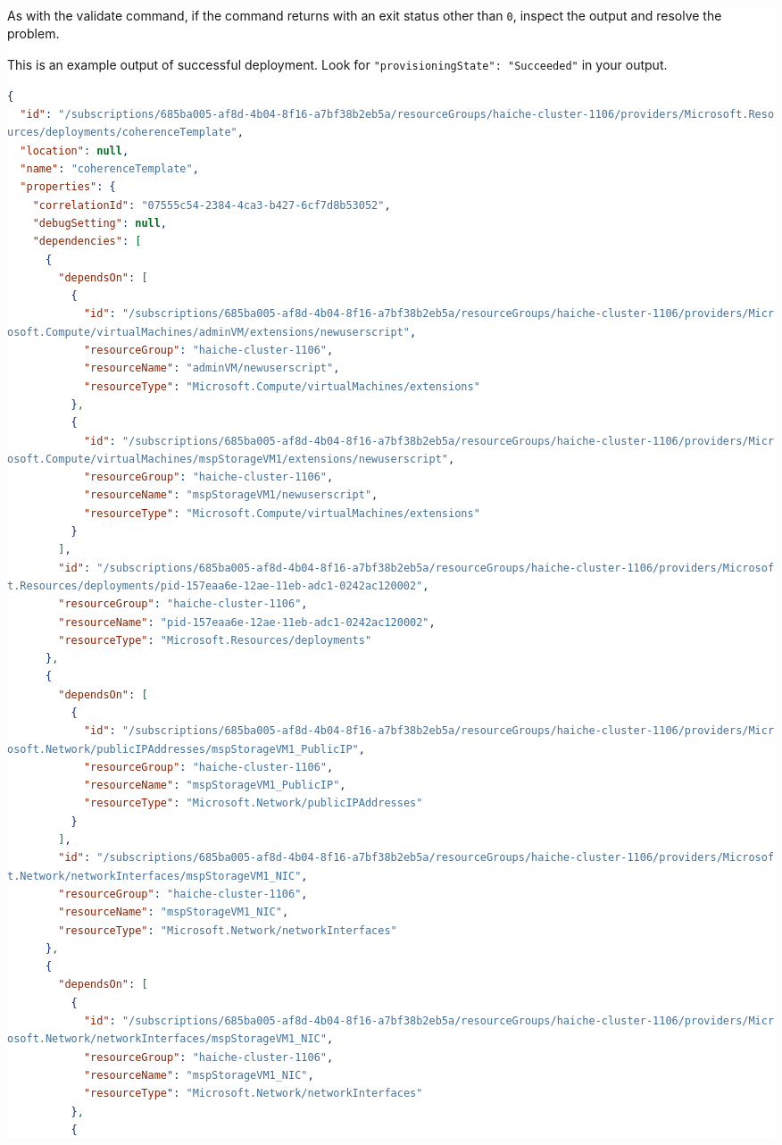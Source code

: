 As with the validate command, if the command returns with an exit status other than `0`, inspect the output and resolve the problem.

This is an example output of successful deployment.  Look for `"provisioningState": "Succeeded"` in your output.

```json
{
  "id": "/subscriptions/685ba005-af8d-4b04-8f16-a7bf38b2eb5a/resourceGroups/haiche-cluster-1106/providers/Microsoft.Resources/deployments/coherenceTemplate",
  "location": null,
  "name": "coherenceTemplate",
  "properties": {
    "correlationId": "07555c54-2384-4ca3-b427-6cf7d8b53052",
    "debugSetting": null,
    "dependencies": [
      {
        "dependsOn": [
          {
            "id": "/subscriptions/685ba005-af8d-4b04-8f16-a7bf38b2eb5a/resourceGroups/haiche-cluster-1106/providers/Microsoft.Compute/virtualMachines/adminVM/extensions/newuserscript",
            "resourceGroup": "haiche-cluster-1106",
            "resourceName": "adminVM/newuserscript",
            "resourceType": "Microsoft.Compute/virtualMachines/extensions"
          },
          {
            "id": "/subscriptions/685ba005-af8d-4b04-8f16-a7bf38b2eb5a/resourceGroups/haiche-cluster-1106/providers/Microsoft.Compute/virtualMachines/mspStorageVM1/extensions/newuserscript",
            "resourceGroup": "haiche-cluster-1106",
            "resourceName": "mspStorageVM1/newuserscript",
            "resourceType": "Microsoft.Compute/virtualMachines/extensions"
          }
        ],
        "id": "/subscriptions/685ba005-af8d-4b04-8f16-a7bf38b2eb5a/resourceGroups/haiche-cluster-1106/providers/Microsoft.Resources/deployments/pid-157eaa6e-12ae-11eb-adc1-0242ac120002",
        "resourceGroup": "haiche-cluster-1106",
        "resourceName": "pid-157eaa6e-12ae-11eb-adc1-0242ac120002",
        "resourceType": "Microsoft.Resources/deployments"
      },
      {
        "dependsOn": [
          {
            "id": "/subscriptions/685ba005-af8d-4b04-8f16-a7bf38b2eb5a/resourceGroups/haiche-cluster-1106/providers/Microsoft.Network/publicIPAddresses/mspStorageVM1_PublicIP",
            "resourceGroup": "haiche-cluster-1106",
            "resourceName": "mspStorageVM1_PublicIP",
            "resourceType": "Microsoft.Network/publicIPAddresses"
          }
        ],
        "id": "/subscriptions/685ba005-af8d-4b04-8f16-a7bf38b2eb5a/resourceGroups/haiche-cluster-1106/providers/Microsoft.Network/networkInterfaces/mspStorageVM1_NIC",
        "resourceGroup": "haiche-cluster-1106",
        "resourceName": "mspStorageVM1_NIC",
        "resourceType": "Microsoft.Network/networkInterfaces"
      },
      {
        "dependsOn": [
          {
            "id": "/subscriptions/685ba005-af8d-4b04-8f16-a7bf38b2eb5a/resourceGroups/haiche-cluster-1106/providers/Microsoft.Network/networkInterfaces/mspStorageVM1_NIC",
            "resourceGroup": "haiche-cluster-1106",
            "resourceName": "mspStorageVM1_NIC",
            "resourceType": "Microsoft.Network/networkInterfaces"
          },
          {
```